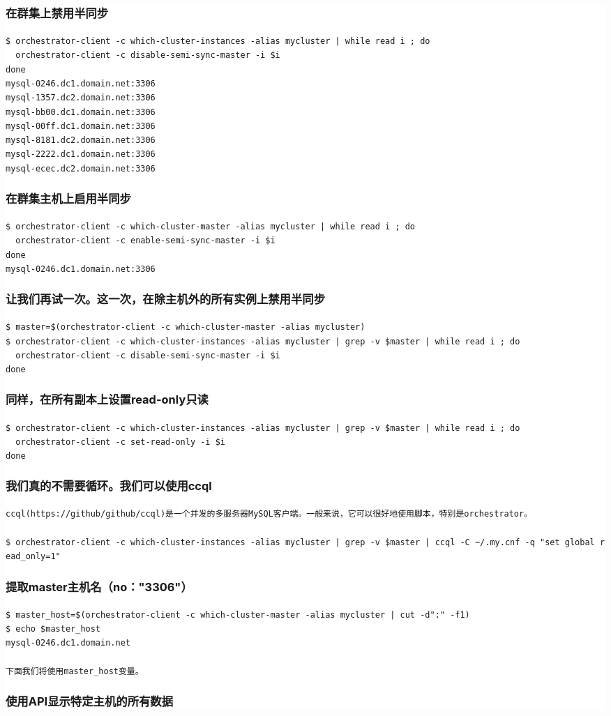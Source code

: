 ### 在群集上禁用半同步

    $ orchestrator-client -c which-cluster-instances -alias mycluster | while read i ; do
      orchestrator-client -c disable-semi-sync-master -i $i
    done
    mysql-0246.dc1.domain.net:3306
    mysql-1357.dc2.domain.net:3306
    mysql-bb00.dc1.domain.net:3306
    mysql-00ff.dc1.domain.net:3306
    mysql-8181.dc2.domain.net:3306
    mysql-2222.dc1.domain.net:3306
    mysql-ecec.dc2.domain.net:3306

### 在群集主机上启用半同步

    $ orchestrator-client -c which-cluster-master -alias mycluster | while read i ; do
      orchestrator-client -c enable-semi-sync-master -i $i
    done
    mysql-0246.dc1.domain.net:3306


### 让我们再试一次。这一次，在除主机外的所有实例上禁用半同步

    $ master=$(orchestrator-client -c which-cluster-master -alias mycluster)
    $ orchestrator-client -c which-cluster-instances -alias mycluster | grep -v $master | while read i ; do
      orchestrator-client -c disable-semi-sync-master -i $i
    done

### 同样，在所有副本上设置read-only只读

    $ orchestrator-client -c which-cluster-instances -alias mycluster | grep -v $master | while read i ; do
      orchestrator-client -c set-read-only -i $i
    done

### 我们真的不需要循环。我们可以使用ccql

    ccql(https://github/github/ccql)是一个并发的多服务器MySQL客户端。一般来说，它可以很好地使用脚本，特别是orchestrator。

    $ orchestrator-client -c which-cluster-instances -alias mycluster | grep -v $master | ccql -C ~/.my.cnf -q "set global read_only=1"

### 提取master主机名（no："3306"）

    $ master_host=$(orchestrator-client -c which-cluster-master -alias mycluster | cut -d":" -f1)
    $ echo $master_host
    mysql-0246.dc1.domain.net

    下面我们将使用master_host变量。
    
### 使用API显示特定主机的所有数据
